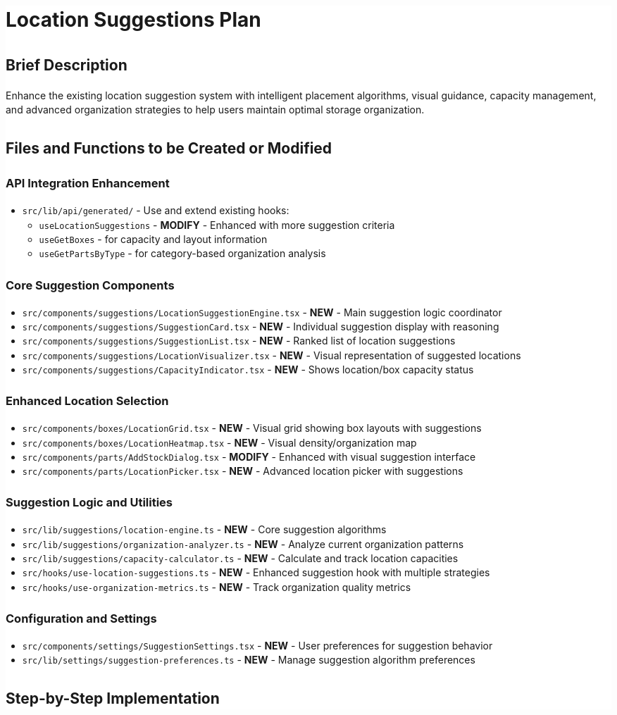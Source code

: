 # Location Suggestions Plan

## Brief Description

Enhance the existing location suggestion system with intelligent placement algorithms, visual guidance, capacity management, and advanced organization strategies to help users maintain optimal storage organization.

## Files and Functions to be Created or Modified

### API Integration Enhancement
- `src/lib/api/generated/` - Use and extend existing hooks:
  - `useLocationSuggestions` - **MODIFY** - Enhanced with more suggestion criteria
  - `useGetBoxes` - for capacity and layout information
  - `useGetPartsByType` - for category-based organization analysis

### Core Suggestion Components
- `src/components/suggestions/LocationSuggestionEngine.tsx` - **NEW** - Main suggestion logic coordinator
- `src/components/suggestions/SuggestionCard.tsx` - **NEW** - Individual suggestion display with reasoning
- `src/components/suggestions/SuggestionList.tsx` - **NEW** - Ranked list of location suggestions
- `src/components/suggestions/LocationVisualizer.tsx` - **NEW** - Visual representation of suggested locations
- `src/components/suggestions/CapacityIndicator.tsx` - **NEW** - Shows location/box capacity status

### Enhanced Location Selection
- `src/components/boxes/LocationGrid.tsx` - **NEW** - Visual grid showing box layouts with suggestions
- `src/components/boxes/LocationHeatmap.tsx` - **NEW** - Visual density/organization map
- `src/components/parts/AddStockDialog.tsx` - **MODIFY** - Enhanced with visual suggestion interface
- `src/components/parts/LocationPicker.tsx` - **NEW** - Advanced location picker with suggestions

### Suggestion Logic and Utilities  
- `src/lib/suggestions/location-engine.ts` - **NEW** - Core suggestion algorithms
- `src/lib/suggestions/organization-analyzer.ts` - **NEW** - Analyze current organization patterns
- `src/lib/suggestions/capacity-calculator.ts` - **NEW** - Calculate and track location capacities
- `src/hooks/use-location-suggestions.ts` - **NEW** - Enhanced suggestion hook with multiple strategies
- `src/hooks/use-organization-metrics.ts` - **NEW** - Track organization quality metrics

### Configuration and Settings
- `src/components/settings/SuggestionSettings.tsx` - **NEW** - User preferences for suggestion behavior
- `src/lib/settings/suggestion-preferences.ts` - **NEW** - Manage suggestion algorithm preferences

## Step-by-Step Implementation
